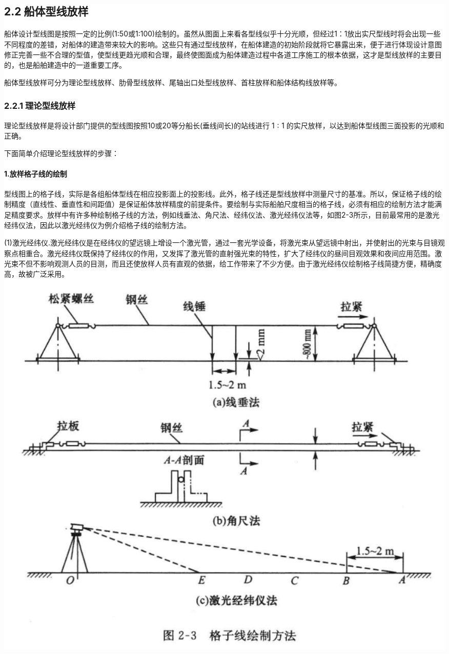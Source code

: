 ## 2.2 船体型线放样

船体设计型线图是按照一定的比例(1:50或1:100)绘制的。虽然从图面上来看各型线似乎十分光顺，但经过1：1放出实尺型线时将会出现一些不同程度的差错，对船体的建造带来较大的影响。这些只有通过型线放样，在船体建造的初始阶段就将它暴露出来，便于进行体现设计意图修正完善一些不合理的型值，使型线更趋光顺和合理，最终使图面成为船体建造过程中各道工序施工的根本依据，这才是型线放样的主要目的，也是船舶建造中的一道重要工序。

船体型线放样可分为理论型线放样、肋骨型线放样、尾轴出口处型线放样、首柱放样和船体结构线放样等。

### 2.2.1 理论型线放样

理论型线放样是将设计部门提供的型线图按照10或20等分船长(垂线间长)的站线进行  $1:1$  的实尺放样，以达到船体型线图三面投影的光顺和正确。

下面简单介绍理论型线放样的步骤：

#### 1.放样格子线的绘制
型线图上的格子线，实际是各组船体型线在相应投影面上的投影线。此外，格子线还是型线放样中测量尺寸的基准。所以，保证格子线的绘制精度（直线性、垂直性和间距值）是保证船体放样精度的前提条件。要绘制与实际船舶尺度相当的格子线，必须有相应的绘制方法才能满足精度要求。放样中有许多种绘制格子线的方法，例如线垂法、角尺法、经纬仪法、激光经纬仪法等，如图2-3所示，目前最常用的是激光经纬仪法，因此以激光经纬仪为例介绍格子线的绘制方法。

(1)激光经纬仪.激光经纬仪是在经纬仪的望远镜上增设一个激光管，通过一套光学设备，将激光束从望远镜中射出，并使射出的光束与目镜观察点相重合。激光经纬仪既保持了经纬仪的作用，又发挥了激光管的直射强光束的特性，扩大了经纬仪的昼间目观效果和夜间应用范围。激光束不但不影响观测人员的目测，而且还使放样人员有直观的依据，给工作带来了不少方便。由于激光经纬仪绘制格子线简捷方便，精确度高，故被广泛采用。

![](images/格子线绘制方法.jpg)  
